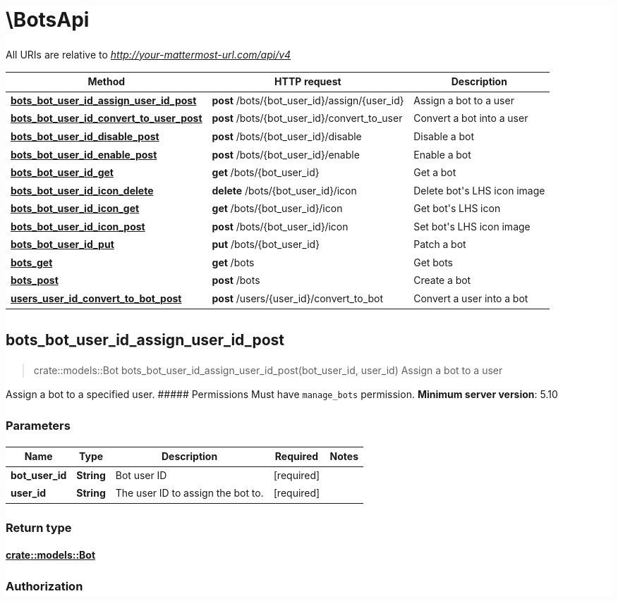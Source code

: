 # \BotsApi

All URIs are relative to *http://your-mattermost-url.com/api/v4*

Method | HTTP request | Description
------------- | ------------- | -------------
[**bots_bot_user_id_assign_user_id_post**](BotsApi.md#bots_bot_user_id_assign_user_id_post) | **post** /bots/{bot_user_id}/assign/{user_id} | Assign a bot to a user
[**bots_bot_user_id_convert_to_user_post**](BotsApi.md#bots_bot_user_id_convert_to_user_post) | **post** /bots/{bot_user_id}/convert_to_user | Convert a bot into a user
[**bots_bot_user_id_disable_post**](BotsApi.md#bots_bot_user_id_disable_post) | **post** /bots/{bot_user_id}/disable | Disable a bot
[**bots_bot_user_id_enable_post**](BotsApi.md#bots_bot_user_id_enable_post) | **post** /bots/{bot_user_id}/enable | Enable a bot
[**bots_bot_user_id_get**](BotsApi.md#bots_bot_user_id_get) | **get** /bots/{bot_user_id} | Get a bot
[**bots_bot_user_id_icon_delete**](BotsApi.md#bots_bot_user_id_icon_delete) | **delete** /bots/{bot_user_id}/icon | Delete bot's LHS icon image
[**bots_bot_user_id_icon_get**](BotsApi.md#bots_bot_user_id_icon_get) | **get** /bots/{bot_user_id}/icon | Get bot's LHS icon
[**bots_bot_user_id_icon_post**](BotsApi.md#bots_bot_user_id_icon_post) | **post** /bots/{bot_user_id}/icon | Set bot's LHS icon image
[**bots_bot_user_id_put**](BotsApi.md#bots_bot_user_id_put) | **put** /bots/{bot_user_id} | Patch a bot
[**bots_get**](BotsApi.md#bots_get) | **get** /bots | Get bots
[**bots_post**](BotsApi.md#bots_post) | **post** /bots | Create a bot
[**users_user_id_convert_to_bot_post**](BotsApi.md#users_user_id_convert_to_bot_post) | **post** /users/{user_id}/convert_to_bot | Convert a user into a bot



## bots_bot_user_id_assign_user_id_post

> crate::models::Bot bots_bot_user_id_assign_user_id_post(bot_user_id, user_id)
Assign a bot to a user

Assign a bot to a specified user. ##### Permissions Must have `manage_bots` permission.  __Minimum server version__: 5.10 

### Parameters


Name | Type | Description  | Required | Notes
------------- | ------------- | ------------- | ------------- | -------------
**bot_user_id** | **String** | Bot user ID | [required] |
**user_id** | **String** | The user ID to assign the bot to. | [required] |

### Return type

[**crate::models::Bot**](Bot.md)

### Authorization
